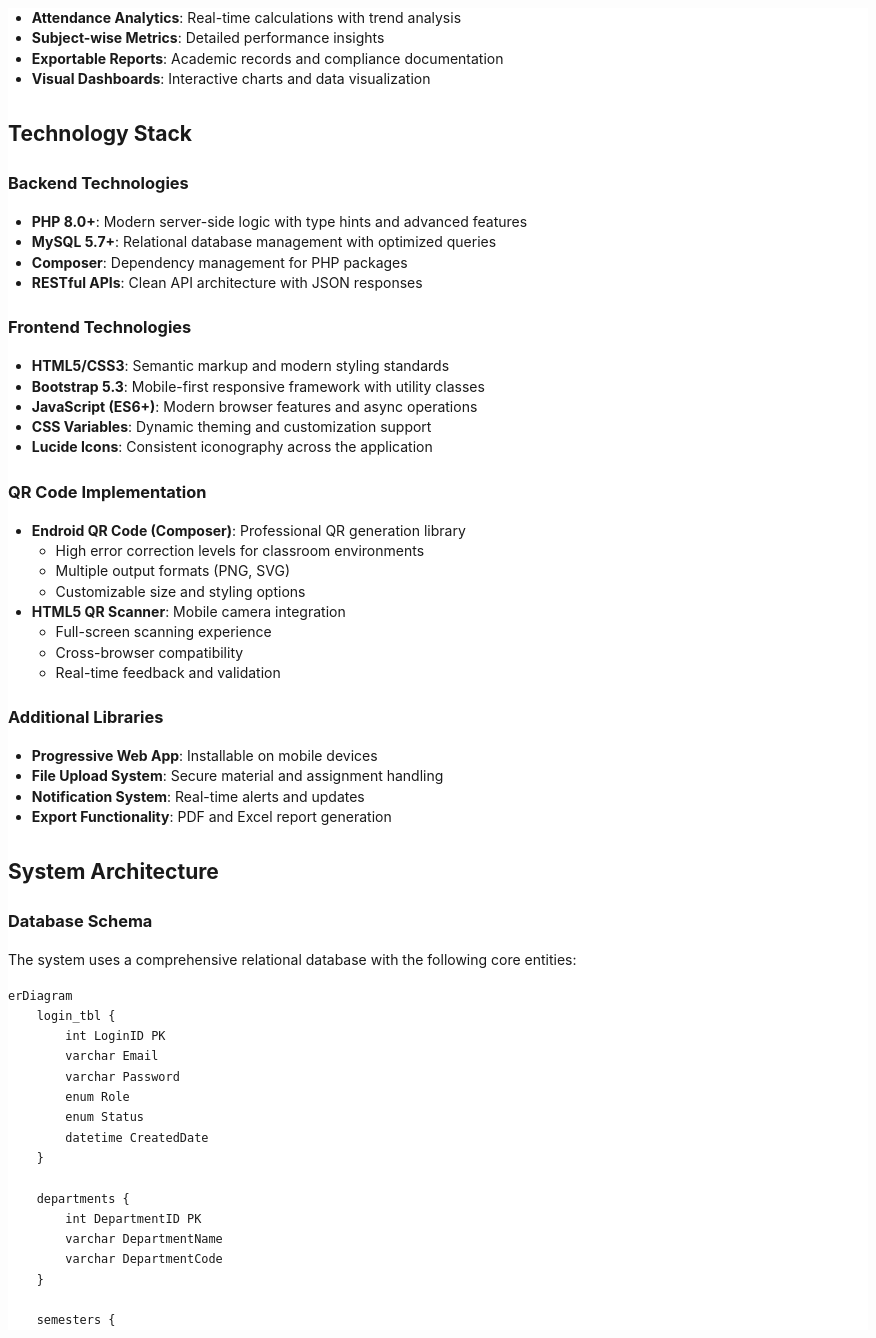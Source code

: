 - **Attendance Analytics**: Real-time calculations with trend analysis
- **Subject-wise Metrics**: Detailed performance insights
- **Exportable Reports**: Academic records and compliance documentation
- **Visual Dashboards**: Interactive charts and data visualization

## Technology Stack

### Backend Technologies

- **PHP 8.0+**: Modern server-side logic with type hints and advanced features
- **MySQL 5.7+**: Relational database management with optimized queries
- **Composer**: Dependency management for PHP packages
- **RESTful APIs**: Clean API architecture with JSON responses

### Frontend Technologies

- **HTML5/CSS3**: Semantic markup and modern styling standards
- **Bootstrap 5.3**: Mobile-first responsive framework with utility classes
- **JavaScript (ES6+)**: Modern browser features and async operations
- **CSS Variables**: Dynamic theming and customization support
- **Lucide Icons**: Consistent iconography across the application

### QR Code Implementation

- **Endroid QR Code (Composer)**: Professional QR generation library
  - High error correction levels for classroom environments
  - Multiple output formats (PNG, SVG)
  - Customizable size and styling options
- **HTML5 QR Scanner**: Mobile camera integration
  - Full-screen scanning experience
  - Cross-browser compatibility
  - Real-time feedback and validation

### Additional Libraries

- **Progressive Web App**: Installable on mobile devices
- **File Upload System**: Secure material and assignment handling
- **Notification System**: Real-time alerts and updates
- **Export Functionality**: PDF and Excel report generation

## System Architecture

### Database Schema

The system uses a comprehensive relational database with the following core entities:

```mermaid
erDiagram
    login_tbl {
        int LoginID PK
        varchar Email
        varchar Password
        enum Role
        enum Status
        datetime CreatedDate
    }

    departments {
        int DepartmentID PK
        varchar DepartmentName
        varchar DepartmentCode
    }

    semesters {
```